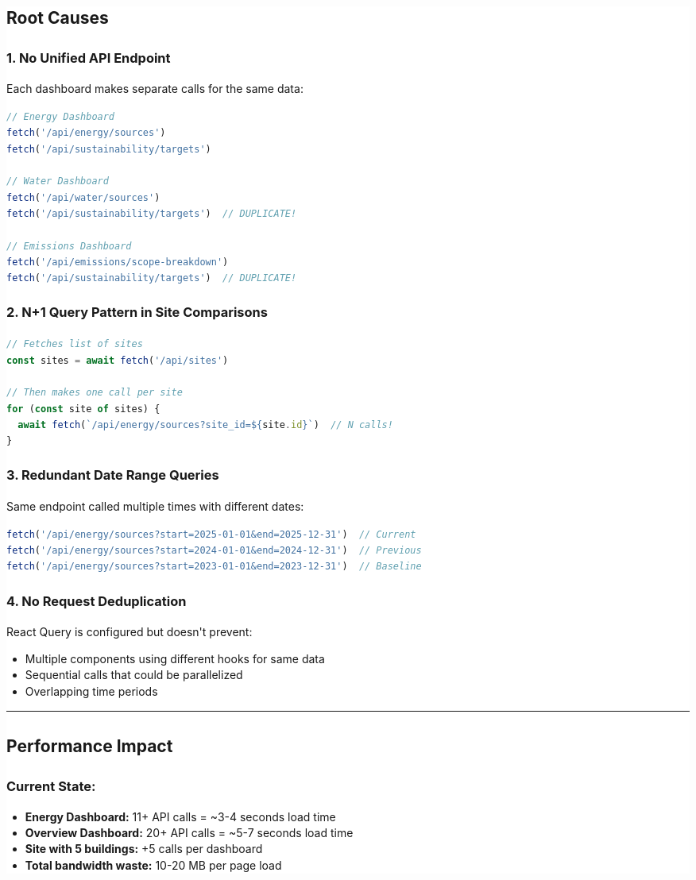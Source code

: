 
## Root Causes

### 1. **No Unified API Endpoint**
Each dashboard makes separate calls for the same data:
```typescript
// Energy Dashboard
fetch('/api/energy/sources')
fetch('/api/sustainability/targets')

// Water Dashboard
fetch('/api/water/sources')
fetch('/api/sustainability/targets')  // DUPLICATE!

// Emissions Dashboard
fetch('/api/emissions/scope-breakdown')
fetch('/api/sustainability/targets')  // DUPLICATE!
```

### 2. **N+1 Query Pattern in Site Comparisons**
```typescript
// Fetches list of sites
const sites = await fetch('/api/sites')

// Then makes one call per site
for (const site of sites) {
  await fetch(`/api/energy/sources?site_id=${site.id}`)  // N calls!
}
```

### 3. **Redundant Date Range Queries**
Same endpoint called multiple times with different dates:
```typescript
fetch('/api/energy/sources?start=2025-01-01&end=2025-12-31')  // Current
fetch('/api/energy/sources?start=2024-01-01&end=2024-12-31')  // Previous
fetch('/api/energy/sources?start=2023-01-01&end=2023-12-31')  // Baseline
```

### 4. **No Request Deduplication**
React Query is configured but doesn't prevent:
- Multiple components using different hooks for same data
- Sequential calls that could be parallelized
- Overlapping time periods

---

## Performance Impact

### Current State:
- **Energy Dashboard:** 11+ API calls = ~3-4 seconds load time
- **Overview Dashboard:** 20+ API calls = ~5-7 seconds load time
- **Site with 5 buildings:** +5 calls per dashboard
- **Total bandwidth waste:** 10-20 MB per page load
